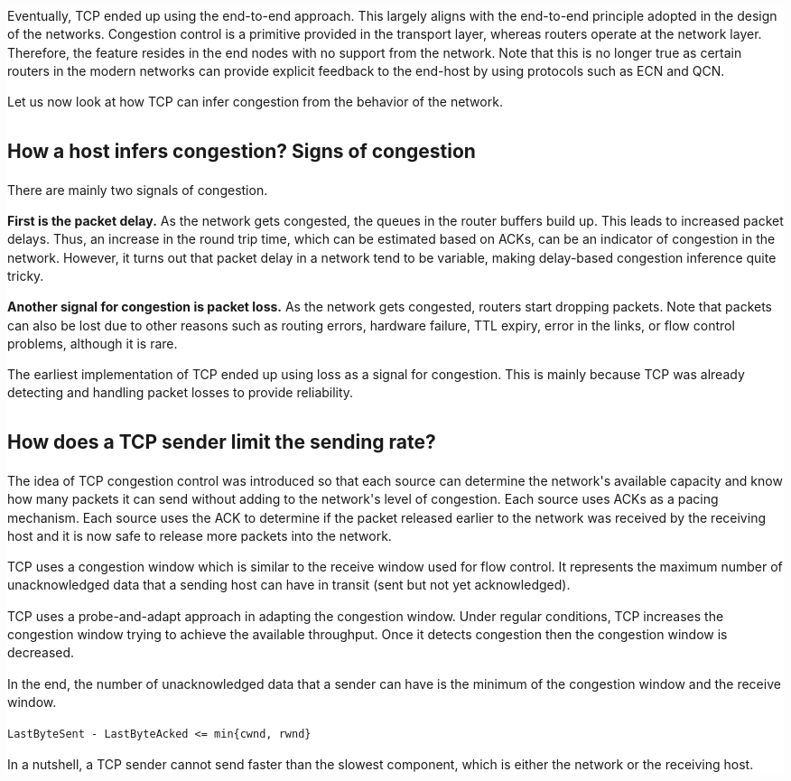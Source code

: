Eventually, TCP ended up using the end-to-end approach. This largely aligns with
the end-to-end principle adopted in the design of the networks. Congestion
control is a primitive provided in the transport layer, whereas routers operate
at the network layer. Therefore, the feature resides in the end nodes with no
support from the network. Note that this is no longer true as certain routers in
the modern networks can provide explicit feedback to the end-host by using
protocols such as ECN and QCN.

Let us now look at how TCP can infer congestion from the behavior of the
network.

## How a host infers congestion? Signs of congestion

There are mainly two signals of congestion.

**First is the packet delay.** As the network gets congested, the queues in the
router buffers build up. This leads to increased packet delays. Thus, an
increase in the round trip time, which can be estimated based on ACKs, can be an
indicator of congestion in the network. However, it turns out that packet delay
in a network tend to be variable, making delay-based congestion inference quite
tricky.

**Another signal for congestion is packet loss.** As the network gets congested,
routers start dropping packets. Note that packets can also be lost due to other
reasons such as routing errors, hardware failure, TTL expiry, error in the
links, or flow control problems, although it is rare.

The earliest implementation of TCP ended up using loss as a signal for
congestion. This is mainly because TCP was already detecting and handling packet
losses to provide reliability.

## How does a TCP sender limit the sending rate?

The idea of TCP congestion control was introduced so that each source can
determine the network's available capacity and know how many packets it can send
without adding to the network's level of congestion. Each source uses ACKs as a
pacing mechanism. Each source uses the ACK to determine if the packet released
earlier to the network was received by the receiving host and it is now safe to
release more packets into the network.

TCP uses a congestion window which is similar to the receive window used for
flow control. It represents the maximum number of unacknowledged data that a
sending host can have in transit (sent but not yet acknowledged).

TCP uses a probe-and-adapt approach in adapting the congestion window. Under
regular conditions, TCP increases the congestion window trying to achieve the
available throughput. Once it detects congestion then the congestion window is
decreased.

In the end, the number of unacknowledged data that a sender can have is the
minimum of the congestion window and the receive window.

`LastByteSent - LastByteAcked <= min{cwnd, rwnd}`

In a nutshell, a TCP sender cannot send faster than the slowest component, which
is either the network or the receiving host.
